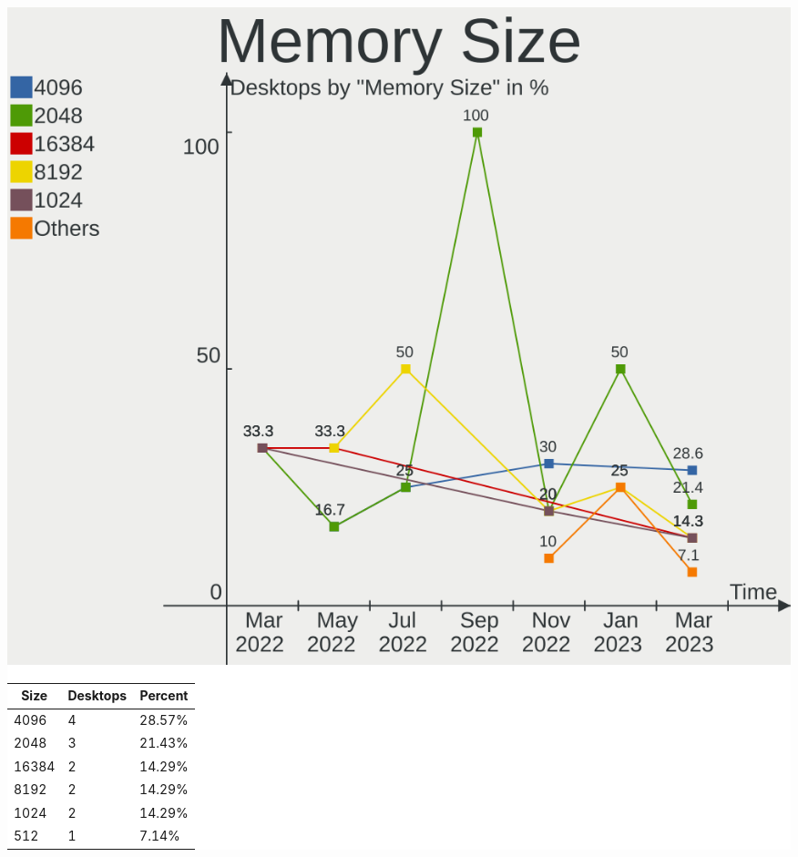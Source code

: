 ![Memory Size](./images/line_chart/memory_size.svg)

| Size  | Desktops | Percent |
|-------|----------|---------|
| 4096  | 4        | 28.57%  |
| 2048  | 3        | 21.43%  |
| 16384 | 2        | 14.29%  |
| 8192  | 2        | 14.29%  |
| 1024  | 2        | 14.29%  |
| 512   | 1        | 7.14%   |
